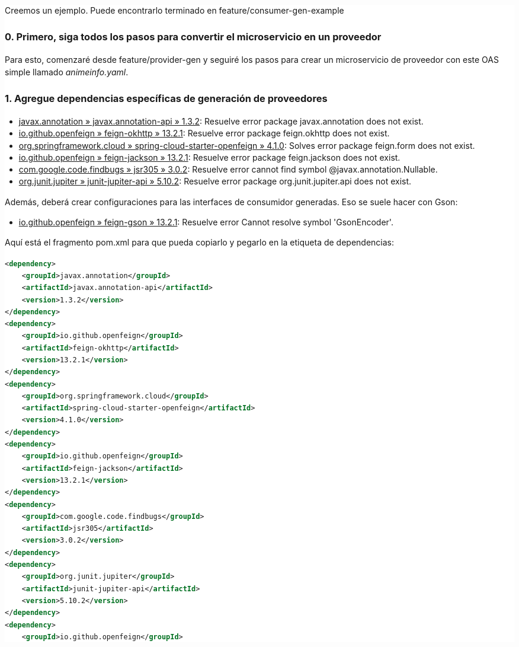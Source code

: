 Creemos un ejemplo. Puede encontrarlo terminado en feature/consumer-gen-example

### 0. Primero, siga todos los pasos para convertir el microservicio en un proveedor

Para esto, comenzaré desde feature/provider-gen y seguiré los pasos para crear un microservicio de proveedor con este OAS simple llamado _animeinfo.yaml_.

### 1. Agregue dependencias específicas de generación de proveedores

- [javax.annotation » javax.annotation-api » 1.3.2](https://mvnrepository.com/artifact/javax.annotation/javax.annotation-api/1.3.2): Resuelve error package javax.annotation does not exist.
- [io.github.openfeign » feign-okhttp » 13.2.1](https://mvnrepository.com/artifact/io.github.openfeign/feign-okhttp/13.2.1): Resuelve error package feign.okhttp does not exist.
- [org.springframework.cloud » spring-cloud-starter-openfeign » 4.1.0](https://mvnrepository.com/artifact/org.springframework.cloud/spring-cloud-starter-openfeign/4.1.0): Solves error package feign.form does not exist.
- [io.github.openfeign » feign-jackson » 13.2.1](https://mvnrepository.com/artifact/io.github.openfeign/feign-jackson/13.2.1): Resuelve error package feign.jackson does not exist.
- [com.google.code.findbugs » jsr305 » 3.0.2](https://mvnrepository.com/artifact/com.google.code.findbugs/jsr305/3.0.2): Resuelve error cannot find symbol @javax.annotation.Nullable.
- [org.junit.jupiter » junit-jupiter-api » 5.10.2](https://mvnrepository.com/artifact/org.junit.jupiter/junit-jupiter-api/5.10.2): Resuelve error package org.junit.jupiter.api does not exist.

Además, deberá crear configuraciones para las interfaces de consumidor generadas. Eso se suele hacer con Gson:

- [io.github.openfeign » feign-gson » 13.2.1](https://mvnrepository.com/artifact/io.github.openfeign/feign-gson/13.2.1): Resuelve error Cannot resolve symbol 'GsonEncoder'.

Aquí está el fragmento pom.xml para que pueda copiarlo y pegarlo en la etiqueta de dependencias:

```xml
<dependency>
    <groupId>javax.annotation</groupId>
    <artifactId>javax.annotation-api</artifactId>
    <version>1.3.2</version>
</dependency>
<dependency>
    <groupId>io.github.openfeign</groupId>
    <artifactId>feign-okhttp</artifactId>
    <version>13.2.1</version>
</dependency>
<dependency>
    <groupId>org.springframework.cloud</groupId>
    <artifactId>spring-cloud-starter-openfeign</artifactId>
    <version>4.1.0</version>
</dependency>
<dependency>
    <groupId>io.github.openfeign</groupId>
    <artifactId>feign-jackson</artifactId>
    <version>13.2.1</version>
</dependency>
<dependency>
    <groupId>com.google.code.findbugs</groupId>
    <artifactId>jsr305</artifactId>
    <version>3.0.2</version>
</dependency>
<dependency>
    <groupId>org.junit.jupiter</groupId>
    <artifactId>junit-jupiter-api</artifactId>
    <version>5.10.2</version>
</dependency>
<dependency>
    <groupId>io.github.openfeign</groupId>
```